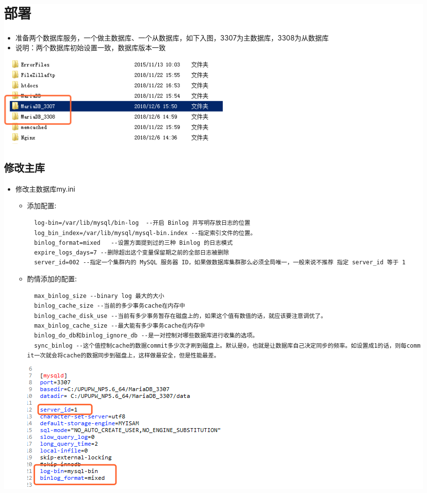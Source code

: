 

# 部署

- 准备两个数据库服务，一个做主数据库、一个从数据库，如下入图，3307为主数据库，3308为从数据库
- 说明：两个数据库初始设置一致，数据库版本一致

![img](pic_lib/002-1560305006928.png)

## 修改主库

- 修改主数据库my.ini

	- 添加配置:

		```
		  log-bin=/var/lib/mysql/bin-log  --开启 Binlog 并写明存放日志的位置
		  log_bin_index=/var/lib/mysql/mysql-bin.index --指定索引文件的位置。
		  binlog_format=mixed   --设置方面提到过的三种 Binlog 的日志模式
		  expire_logs_days=7 --删除超出这个变量保留期之前的全部日志被删除
		  server_id=002 --指定一个集群内的 MySQL 服务器 ID，如果做数据库集群那么必须全局唯一，一般来说不推荐 指定 server_id 等于 1
		```

	- 酌情添加的配置:

		```
		  max_binlog_size --binary log 最大的大小
		  binlog_cache_size --当前的多少事务cache在内存中
		  binlog_cache_disk_use --当前有多少事务暂存在磁盘上的，如果这个值有数值的话，就应该要注意调优了。
		  max_binlog_cache_size --最大能有多少事务cache在内存中
		  binlog_do_db和binlog_ignore_db --是一对控制对哪些数据库进行收集的选项。
		  sync_binlog --这个值控制cache的数据commit多少次才刷到磁盘上。默认是0，也就是让数据库自己决定同步的频率。如设置成1的话，则每commit一次就会将cache的数据同步到磁盘上，这样做最安全，但是性能最差。
		```

		![img](pic_lib/002-1560305505432.png)
